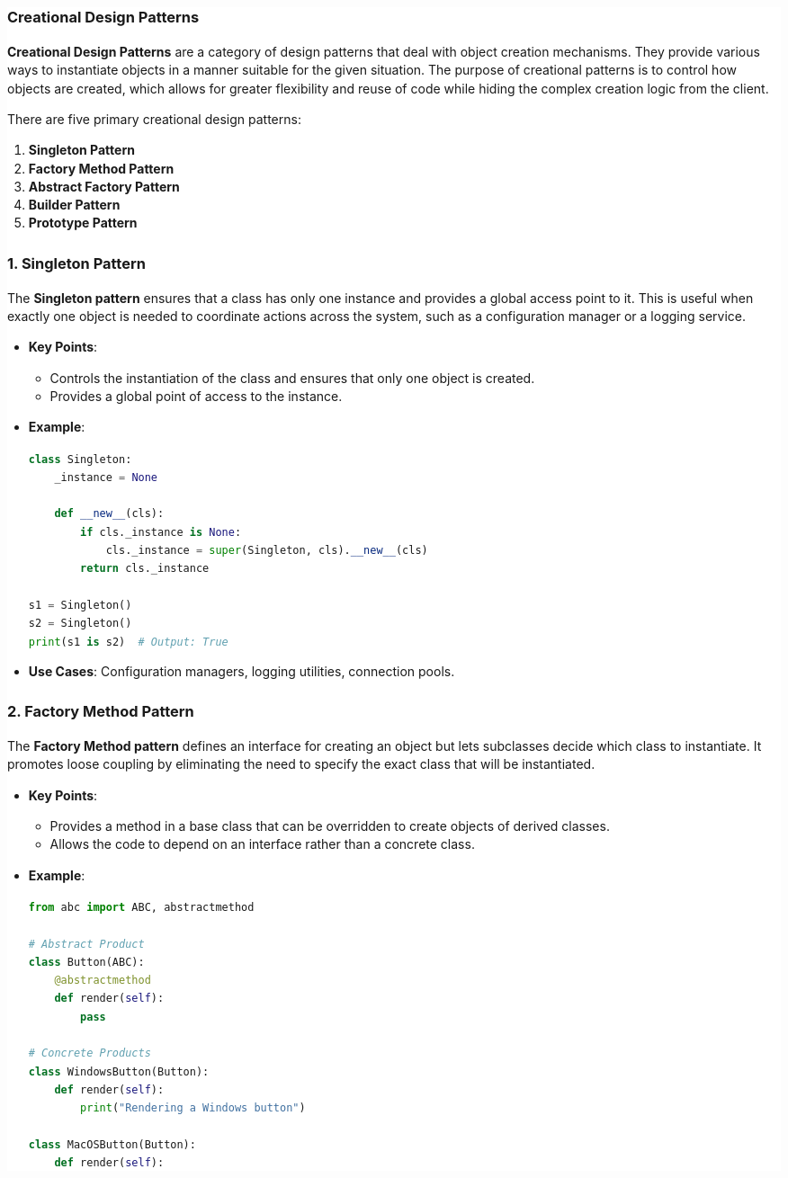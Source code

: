 ### Creational Design Patterns

**Creational Design Patterns** are a category of design patterns that deal with object creation mechanisms. They provide various ways to instantiate objects in a manner suitable for the given situation. The purpose of creational patterns is to control how objects are created, which allows for greater flexibility and reuse of code while hiding the complex creation logic from the client.

There are five primary creational design patterns:

1. **Singleton Pattern**
2. **Factory Method Pattern**
3. **Abstract Factory Pattern**
4. **Builder Pattern**
5. **Prototype Pattern**

### 1. Singleton Pattern
The **Singleton pattern** ensures that a class has only one instance and provides a global access point to it. This is useful when exactly one object is needed to coordinate actions across the system, such as a configuration manager or a logging service.

- **Key Points**:
  - Controls the instantiation of the class and ensures that only one object is created.
  - Provides a global point of access to the instance.
  
- **Example**:
  ```python
  class Singleton:
      _instance = None

      def __new__(cls):
          if cls._instance is None:
              cls._instance = super(Singleton, cls).__new__(cls)
          return cls._instance

  s1 = Singleton()
  s2 = Singleton()
  print(s1 is s2)  # Output: True
  ```
  
- **Use Cases**: Configuration managers, logging utilities, connection pools.

### 2. Factory Method Pattern
The **Factory Method pattern** defines an interface for creating an object but lets subclasses decide which class to instantiate. It promotes loose coupling by eliminating the need to specify the exact class that will be instantiated.

- **Key Points**:
  - Provides a method in a base class that can be overridden to create objects of derived classes.
  - Allows the code to depend on an interface rather than a concrete class.
  
- **Example**:
  ```python
  from abc import ABC, abstractmethod

  # Abstract Product
  class Button(ABC):
      @abstractmethod
      def render(self):
          pass

  # Concrete Products
  class WindowsButton(Button):
      def render(self):
          print("Rendering a Windows button")

  class MacOSButton(Button):
      def render(self):
  ```